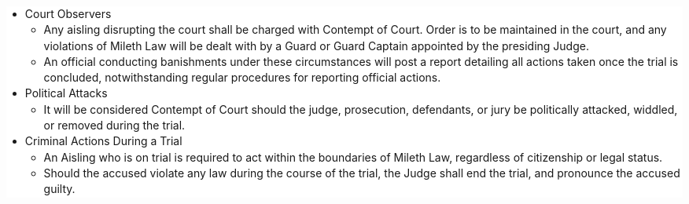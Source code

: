 - Court Observers
  - Any aisling disrupting the court shall be charged with Contempt of Court. Order is to be maintained in the court, and any violations of Mileth Law will be dealt with by a Guard or Guard Captain appointed by the presiding Judge.
  - An official conducting banishments under these circumstances will post a report detailing all actions taken once the trial is concluded, notwithstanding regular procedures for reporting official actions.
- Political Attacks
  - It will be considered Contempt of Court should the judge, prosecution, defendants, or jury be politically attacked, widdled, or removed during the trial.
- Criminal Actions During a Trial
  - An Aisling who is on trial is required to act within the boundaries of Mileth Law, regardless of citizenship or legal status.
  - Should the accused violate any law during the course of the trial, the Judge shall end the trial, and pronounce the accused guilty.
